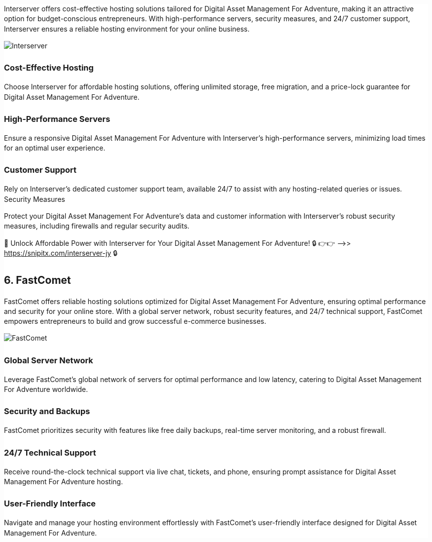 Interserver offers cost-effective hosting solutions tailored for Digital Asset Management For Adventure, making it an attractive option for budget-conscious entrepreneurs. With high-performance servers, security measures, and 24/7 customer support, Interserver ensures a reliable hosting environment for your online business.

![Interserver](https://i.imgur.com/OM5dOEW.jpeg "Interserver Hosting")

### Cost-Effective Hosting
Choose Interserver for affordable hosting solutions, offering unlimited storage, free migration, and a price-lock guarantee for Digital Asset Management For Adventure.

### High-Performance Servers
Ensure a responsive Digital Asset Management For Adventure with Interserver’s high-performance servers, minimizing load times for an optimal user experience.

### Customer Support
Rely on Interserver’s dedicated customer support team, available 24/7 to assist with any hosting-related queries or issues.
Security Measures

Protect your Digital Asset Management For Adventure’s data and customer information with Interserver’s robust security measures, including firewalls and regular security audits.

💸 Unlock Affordable Power with Interserver for Your Digital Asset Management For Adventure! 🔒
👉👉 -->> https://snipitx.com/interserver-jy 🔒

## 6. FastComet

FastComet offers reliable hosting solutions optimized for Digital Asset Management For Adventure, ensuring optimal performance and security for your online store. With a global server network, robust security features, and 24/7 technical support, FastComet empowers entrepreneurs to build and grow successful e-commerce businesses.

![FastComet](https://i.imgur.com/7qgXuWp.png "FastComet Hosting")

### Global Server Network
Leverage FastComet’s global network of servers for optimal performance and low latency, catering to Digital Asset Management For Adventure worldwide.

### Security and Backups
FastComet prioritizes security with features like free daily backups, real-time server monitoring, and a robust firewall.

### 24/7 Technical Support
Receive round-the-clock technical support via live chat, tickets, and phone, ensuring prompt assistance for Digital Asset Management For Adventure hosting.

### User-Friendly Interface
Navigate and manage your hosting environment effortlessly with FastComet’s user-friendly interface designed for Digital Asset Management For Adventure.
